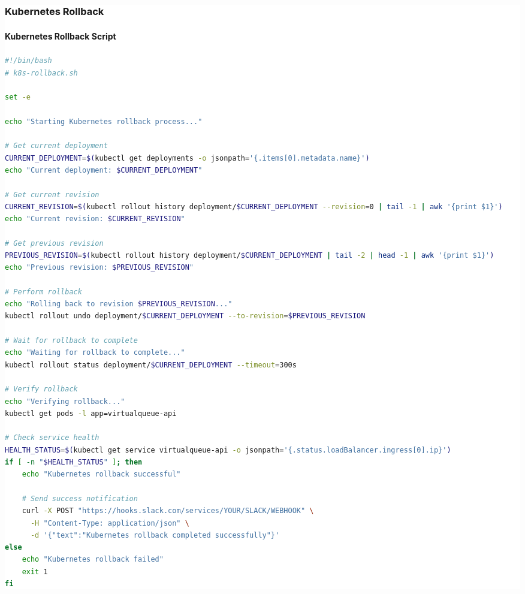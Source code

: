 ### **Kubernetes Rollback**

#### **Kubernetes Rollback Script**
```bash
#!/bin/bash
# k8s-rollback.sh

set -e

echo "Starting Kubernetes rollback process..."

# Get current deployment
CURRENT_DEPLOYMENT=$(kubectl get deployments -o jsonpath='{.items[0].metadata.name}')
echo "Current deployment: $CURRENT_DEPLOYMENT"

# Get current revision
CURRENT_REVISION=$(kubectl rollout history deployment/$CURRENT_DEPLOYMENT --revision=0 | tail -1 | awk '{print $1}')
echo "Current revision: $CURRENT_REVISION"

# Get previous revision
PREVIOUS_REVISION=$(kubectl rollout history deployment/$CURRENT_DEPLOYMENT | tail -2 | head -1 | awk '{print $1}')
echo "Previous revision: $PREVIOUS_REVISION"

# Perform rollback
echo "Rolling back to revision $PREVIOUS_REVISION..."
kubectl rollout undo deployment/$CURRENT_DEPLOYMENT --to-revision=$PREVIOUS_REVISION

# Wait for rollback to complete
echo "Waiting for rollback to complete..."
kubectl rollout status deployment/$CURRENT_DEPLOYMENT --timeout=300s

# Verify rollback
echo "Verifying rollback..."
kubectl get pods -l app=virtualqueue-api

# Check service health
HEALTH_STATUS=$(kubectl get service virtualqueue-api -o jsonpath='{.status.loadBalancer.ingress[0].ip}')
if [ -n "$HEALTH_STATUS" ]; then
    echo "Kubernetes rollback successful"
    
    # Send success notification
    curl -X POST "https://hooks.slack.com/services/YOUR/SLACK/WEBHOOK" \
      -H "Content-Type: application/json" \
      -d '{"text":"Kubernetes rollback completed successfully"}'
else
    echo "Kubernetes rollback failed"
    exit 1
fi
```
